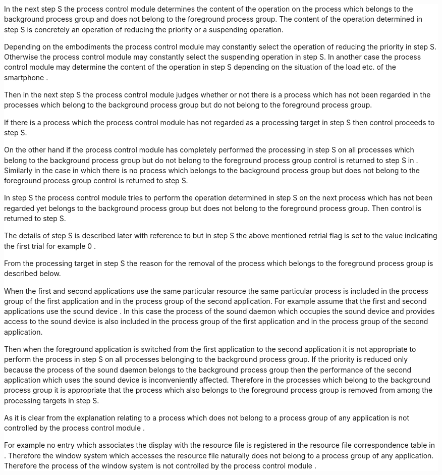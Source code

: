 In the next step S the process control module determines the content of the operation on the process which belongs to the background process group and does not belong to the foreground process group. The content of the operation determined in step S is concretely an operation of reducing the priority or a suspending operation.

Depending on the embodiments the process control module may constantly select the operation of reducing the priority in step S. Otherwise the process control module may constantly select the suspending operation in step S. In another case the process control module may determine the content of the operation in step S depending on the situation of the load etc. of the smartphone .

Then in the next step S the process control module judges whether or not there is a process which has not been regarded in the processes which belong to the background process group but do not belong to the foreground process group.

If there is a process which the process control module has not regarded as a processing target in step S then control proceeds to step S.

On the other hand if the process control module has completely performed the processing in step S on all processes which belong to the background process group but do not belong to the foreground process group control is returned to step S in . Similarly in the case in which there is no process which belongs to the background process group but does not belong to the foreground process group control is returned to step S.

In step S the process control module tries to perform the operation determined in step S on the next process which has not been regarded yet belongs to the background process group but does not belong to the foreground process group. Then control is returned to step S.

The details of step S is described later with reference to but in step S the above mentioned retrial flag is set to the value indicating the first trial for example 0 .

From the processing target in step S the reason for the removal of the process which belongs to the foreground process group is described below.

When the first and second applications use the same particular resource the same particular process is included in the process group of the first application and in the process group of the second application. For example assume that the first and second applications use the sound device . In this case the process of the sound daemon which occupies the sound device and provides access to the sound device is also included in the process group of the first application and in the process group of the second application.

Then when the foreground application is switched from the first application to the second application it is not appropriate to perform the process in step S on all processes belonging to the background process group. If the priority is reduced only because the process of the sound daemon belongs to the background process group then the performance of the second application which uses the sound device is inconveniently affected. Therefore in the processes which belong to the background process group it is appropriate that the process which also belongs to the foreground process group is removed from among the processing targets in step S.

As it is clear from the explanation relating to a process which does not belong to a process group of any application is not controlled by the process control module .

For example no entry which associates the display with the resource file is registered in the resource file correspondence table in . Therefore the window system which accesses the resource file naturally does not belong to a process group of any application. Therefore the process of the window system is not controlled by the process control module .
